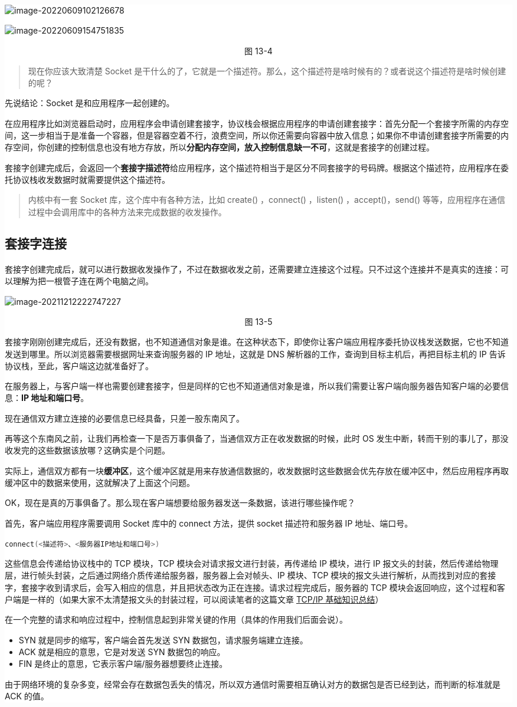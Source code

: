![image-20220609102126678](https://tva1.sinaimg.cn/large/e6c9d24ely1h31s3hlzibj21sm0nk42s.jpg)

![image-20220609154751835](https://tva1.sinaimg.cn/large/e6c9d24ely1h321j4cgt0j20lv08hac3.jpg)

<div align = "center">图 13-4</div>

>现在你应该大致清楚 Socket 是干什么的了，它就是一个描述符。那么，这个描述符是啥时候有的？或者说这个描述符是啥时候创建的呢？

先说结论：Socket 是和应用程序一起创建的。

在应用程序比如浏览器启动时，应用程序会申请创建套接字，协议栈会根据应用程序的申请创建套接字：首先分配一个套接字所需的内存空间，这一步相当于是准备一个容器，但是容器空着不行，浪费空间，所以你还需要向容器中放入信息；如果你不申请创建套接字所需要的内存空间，你创建的控制信息也没有地方存放，所以**分配内存空间，放入控制信息缺一不可**，这就是套接字的创建过程。

套接字创建完成后，会返回一个**套接字描述符**给应用程序，这个描述符相当于是区分不同套接字的号码牌。根据这个描述符，应用程序在委托协议栈收发数据时就需要提供这个描述符。

>内核中有一套 Socket 库，这个库中有各种方法，比如 create() ，connect() ，listen() ，accept()，send() 等等，应用程序在通信过程中会调用库中的各种方法来完成数据的收发操作。

## 套接字连接

套接字创建完成后，就可以进行数据收发操作了，不过在数据收发之前，还需要建立连接这个过程。只不过这个连接并不是真实的连接：可以理解为把一根管子连在两个电脑之间。

![image-20211212222747227](https://tva1.sinaimg.cn/large/008i3skNly1gxbf460luaj31420j80u9.jpg)

<div align = "center">图 13-5</div>

套接字刚刚创建完成后，还没有数据，也不知道通信对象是谁。在这种状态下，即使你让客户端应用程序委托协议栈发送数据，它也不知道发送到哪里。所以浏览器需要根据网址来查询服务器的 IP 地址，这就是 DNS 解析器的工作，查询到目标主机后，再把目标主机的 IP 告诉协议栈，至此，客户端这边就准备好了。

在服务器上，与客户端一样也需要创建套接字，但是同样的它也不知道通信对象是谁，所以我们需要让客户端向服务器告知客户端的必要信息：**IP 地址和端口号**。

现在通信双方建立连接的必要信息已经具备，只差一股东南风了。

再等这个东南风之前，让我们再检查一下是否万事俱备了，当通信双方正在收发数据的时候，此时 OS 发生中断，转而干别的事儿了，那没收发完的这些数据该放哪？这确实是个问题。

实际上，通信双方都有一块**缓冲区**，这个缓冲区就是用来存放通信数据的，收发数据时这些数据会优先存放在缓冲区中，然后应用程序再取缓冲区中的数据来使用，这就解决了上面这个问题。

OK，现在是真的万事俱备了。那么现在客户端想要给服务器发送一条数据，该进行哪些操作呢？

首先，客户端应用程序需要调用 Socket 库中的 connect 方法，提供 socket 描述符和服务器 IP 地址、端口号。

```c
connect(<描述符>、<服务器IP地址和端口号>)
```

这些信息会传递给协议栈中的 TCP 模块，TCP 模块会对请求报文进行封装，再传递给 IP 模块，进行 IP 报文头的封装，然后传递给物理层，进行帧头封装，之后通过网络介质传递给服务器，服务器上会对帧头、IP 模块、TCP 模块的报文头进行解析，从而找到对应的套接字，套接字收到请求后，会写入相应的信息，并且把状态改为正在连接。请求过程完成后，服务器的 TCP 模块会返回响应，这个过程和客户端是一样的（如果大家不太清楚报文头的封装过程，可以阅读笔者的这篇文章 [TCP/IP 基础知识总结](https://mp.weixin.qq.com/s?__biz=MzI0ODk2NDIyMQ==&mid=2247486408&idx=1&sn=c332ae7ae448f3eb98865003ecade589&chksm=e999fedadeee77cc6281d1b170bd906b58220d6cd83054bc741821f4167f1f18ceee9ba0e449&token=288895417&lang=zh_CN#rd)）

在一个完整的请求和响应过程中，控制信息起到非常关键的作用（具体的作用我们后面会说）。

* SYN 就是同步的缩写，客户端会首先发送 SYN 数据包，请求服务端建立连接。
* ACK 就是相应的意思，它是对发送 SYN 数据包的响应。
* FIN 是终止的意思，它表示客户端/服务器想要终止连接。

由于网络环境的复杂多变，经常会存在数据包丢失的情况，所以双方通信时需要相互确认对方的数据包是否已经到达，而判断的标准就是 ACK 的值。
